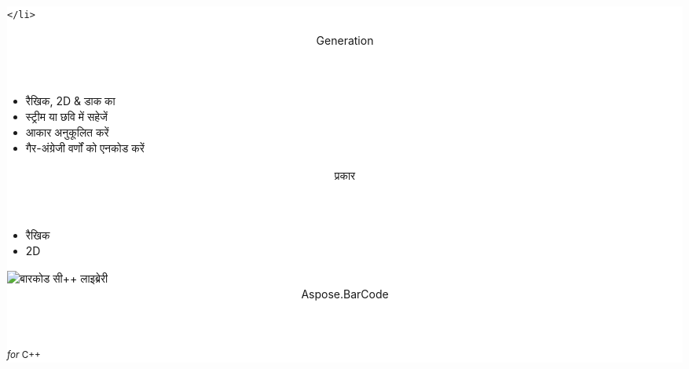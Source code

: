     </li>
   </ul>
  </div>
  
  <div class="d1-col d1-right">
   <header>
    <i class="fa fa-barcode">
    </i>
    Generation
   </header>
   <ul>
    <li>
     रैखिक, 2D &amp; डाक का
    </li>
    <li>
     स्ट्रीम या छवि में सहेजें
    </li>
    <li>
     आकार अनुकूलित करें
    </li>
    <li>
     गैर-अंग्रेजी वर्णों को एनकोड करें
    </li>
   </ul>
   <header>
    <i class="fa fa-qrcode">
    </i>
    प्रकार
   </header>
   <ul>
    <li>
     रैखिक
    </li>
    <li>
     2D
    </li>
   </ul>
  </div>
  
 </div>
 
 <div class="d1-logo">
  <img width="70" height="75" alt="बारकोड सी++ लाइब्रेरी" src="https://cms.admin.containerize.com/templates/aspose/img/products/barcode/aspose_barcode-for-cpp.svg"/>
  <header>
   Aspose.BarCode
  </header>
  <footer>
   <small>
    <em>
     for
    </em>
    C++
   </small>
  </footer>
 </div>
 
